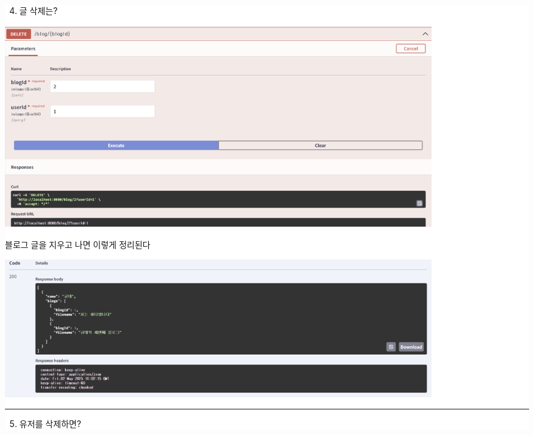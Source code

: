 
4. 글 삭제는?
<p><img src="images/img_11.png" width="700"></p>
블로그 글을 지우고 나면 이렇게 정리된다
<p><img src="images/img_12.png" width="700"></p>

---

5. 유저를 삭제하면?